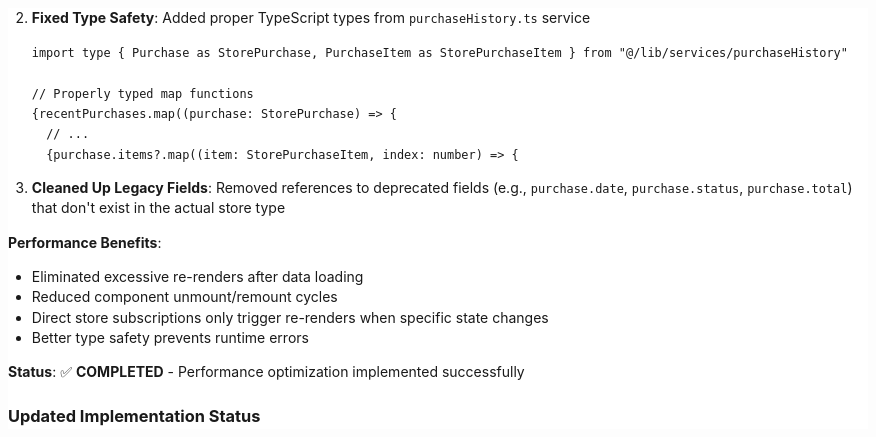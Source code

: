 2. **Fixed Type Safety**: Added proper TypeScript types from `purchaseHistory.ts` service
   ```tsx
   import type { Purchase as StorePurchase, PurchaseItem as StorePurchaseItem } from "@/lib/services/purchaseHistory"
   
   // Properly typed map functions
   {recentPurchases.map((purchase: StorePurchase) => {
     // ...
     {purchase.items?.map((item: StorePurchaseItem, index: number) => {
   ```

3. **Cleaned Up Legacy Fields**: Removed references to deprecated fields (e.g., `purchase.date`, `purchase.status`, `purchase.total`) that don't exist in the actual store type

**Performance Benefits**:
- Eliminated excessive re-renders after data loading
- Reduced component unmount/remount cycles
- Direct store subscriptions only trigger re-renders when specific state changes
- Better type safety prevents runtime errors

**Status**: ✅ **COMPLETED** - Performance optimization implemented successfully

### Updated Implementation Status